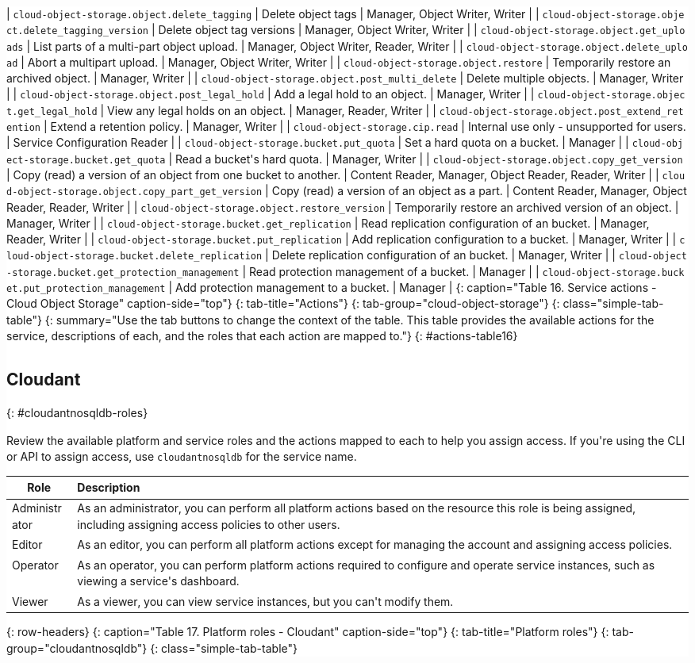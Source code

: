 | `cloud-object-storage.object.delete_tagging` | Delete object tags | Manager, Object Writer, Writer |
| `cloud-object-storage.object.delete_tagging_version` | Delete object tag versions | Manager, Object Writer, Writer |
| `cloud-object-storage.object.get_uploads` | List parts of a multi-part object upload. | Manager, Object Writer, Reader, Writer |
| `cloud-object-storage.object.delete_upload` | Abort a multipart upload. | Manager, Object Writer, Writer |
| `cloud-object-storage.object.restore` | Temporarily restore an archived object. | Manager, Writer |
| `cloud-object-storage.object.post_multi_delete` | Delete multiple objects. | Manager, Writer |
| `cloud-object-storage.object.post_legal_hold` | Add a legal hold to an object. | Manager, Writer |
| `cloud-object-storage.object.get_legal_hold` | View any legal holds on an object. | Manager, Reader, Writer |
| `cloud-object-storage.object.post_extend_retention` | Extend a retention policy. | Manager, Writer |
| `cloud-object-storage.cip.read` | Internal use only - unsupported for users. | Service Configuration Reader |
| `cloud-object-storage.bucket.put_quota` | Set a hard quota on a bucket. | Manager |
| `cloud-object-storage.bucket.get_quota` | Read a bucket's hard quota. | Manager, Writer |
| `cloud-object-storage.object.copy_get_version` | Copy (read) a version of an object from one bucket to another. | Content Reader, Manager, Object Reader, Reader, Writer |
| `cloud-object-storage.object.copy_part_get_version` | Copy (read) a version of an object as a part. | Content Reader, Manager, Object Reader, Reader, Writer |
| `cloud-object-storage.object.restore_version` | Temporarily restore an archived version of an object. | Manager, Writer |
| `cloud-object-storage.bucket.get_replication` | Read replication configuration of an bucket. | Manager, Reader, Writer |
| `cloud-object-storage.bucket.put_replication` | Add replication configuration to a bucket. | Manager, Writer |
| `cloud-object-storage.bucket.delete_replication` | Delete replication configuration of an bucket. | Manager, Writer |
| `cloud-object-storage.bucket.get_protection_management` | Read protection management of a bucket. | Manager |
| `cloud-object-storage.bucket.put_protection_management` | Add protection management to a bucket. | Manager |
{: caption="Table 16. Service actions - Cloud Object Storage" caption-side="top"}
{: tab-title="Actions"}
{: tab-group="cloud-object-storage"}
{: class="simple-tab-table"}
{: summary="Use the tab buttons to change the context of the table. This table provides the available actions for the service, descriptions of each, and the roles that each action are mapped to."}
{: #actions-table16}

## Cloudant
{: #cloudantnosqldb-roles}

Review the available platform and service roles and the actions mapped to each to help you assign access. If you're using the CLI or API to assign access, use `cloudantnosqldb` for the service name.

| Role | Description |
| ----- | :----- |
| Administrator | As an administrator, you can perform all platform actions based on the resource this role is being assigned, including assigning access policies to other users. |
| Editor | As an editor, you can perform all platform actions except for managing the account and assigning access policies. |
| Operator | As an operator, you can perform platform actions required to configure and operate service instances, such as viewing a service's dashboard. |
| Viewer | As a viewer, you can view service instances, but you can't modify them. |
{: row-headers}
{: caption="Table 17. Platform roles - Cloudant" caption-side="top"}
{: tab-title="Platform roles"}
{: tab-group="cloudantnosqldb"}
{: class="simple-tab-table"}